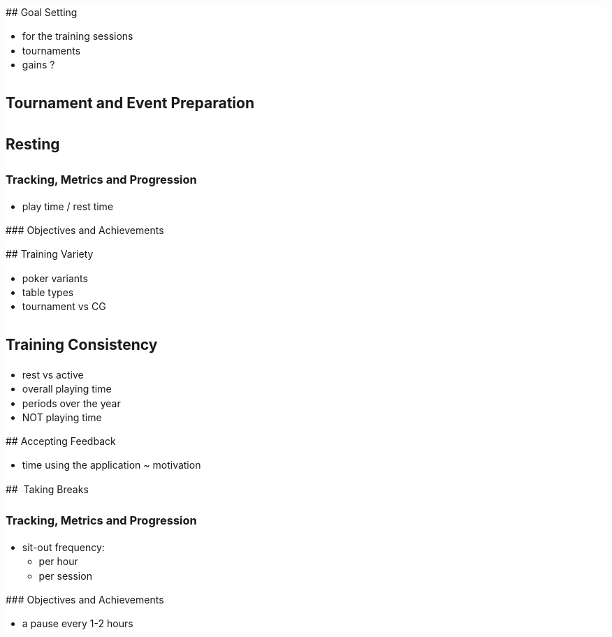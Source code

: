 
## Goal Setting

- for the training sessions
- tournaments
- gains ?

## Tournament and Event Preparation


## Resting

### Tracking, Metrics and Progression

- play time / rest time

### Objectives and Achievements


## Training Variety

- poker variants
- table types
- tournament vs CG


## Training Consistency

- rest vs active
- overall playing time
- periods over the year
- NOT playing time


## Accepting Feedback

- time using the application ~ motivation


##  Taking Breaks

### Tracking, Metrics and Progression

- sit-out frequency:
  - per hour
  - per session 

### Objectives and Achievements

- a pause every 1-2 hours
